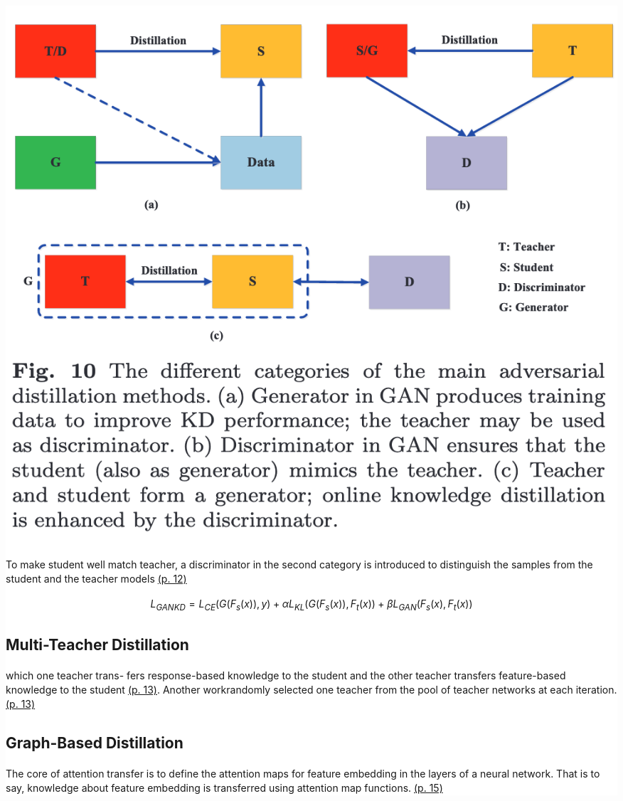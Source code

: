 ![](https://raw.githubusercontent.com/zhangtemplar/zhangtemplar.github.io/master/uPic/gouKnowledgeDistillationSurvey2021-12-x40-y543.png) 

To make student well match teacher, a discriminator in the second category is introduced to distinguish the samples from the student and the teacher models [(p. 12)](zotero://open-pdf/library/items/8265TF5E?page=12&annotation=UTLR7QI5)

$$L_{GANKD} =L_{CE}(G(F_s(x)), y) + \alpha L_{KL}(G(F_s(x)), F_t(x)) + \beta L_{GAN}( F_s(x), F_t(x))$$
## Multi-Teacher Distillation
which one teacher trans- fers response-based knowledge to the student and the other teacher transfers feature-based knowledge to the student [(p. 13)](zotero://open-pdf/library/items/8265TF5E?page=13&annotation=QHCF2UQS). Another workrandomly selected one teacher from the pool of teacher networks at each iteration. [(p. 13)](zotero://open-pdf/library/items/8265TF5E?page=13&annotation=7N46JVTJ)
## Graph-Based Distillation
The core of attention transfer is to define the attention maps for feature embedding in the layers of a neural network. That is to say, knowledge about feature embedding is transferred using attention map functions. [(p. 15)](zotero://open-pdf/library/items/8265TF5E?page=15&annotation=8DUL8EH5)

